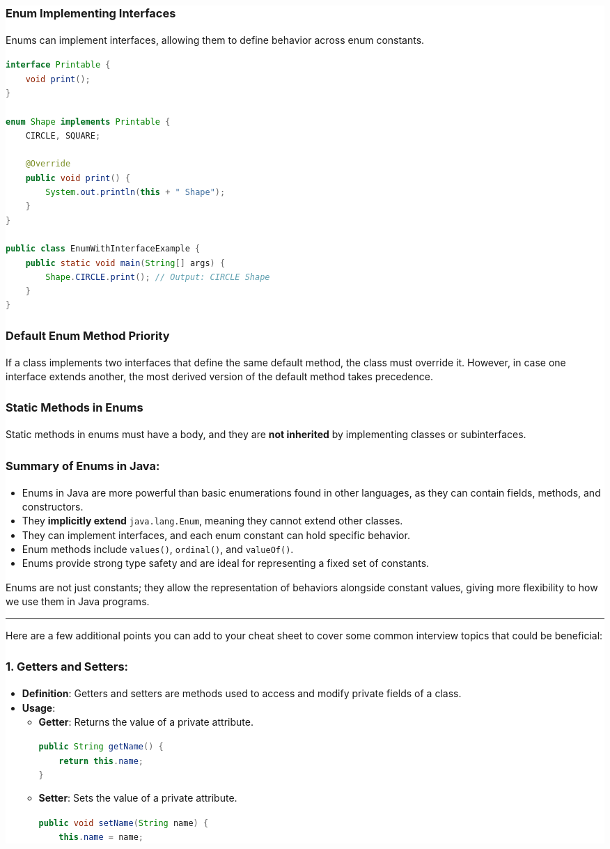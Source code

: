 ### Enum Implementing Interfaces
Enums can implement interfaces, allowing them to define behavior across enum constants.

```java
interface Printable {
    void print();
}

enum Shape implements Printable {
    CIRCLE, SQUARE;

    @Override
    public void print() {
        System.out.println(this + " Shape");
    }
}

public class EnumWithInterfaceExample {
    public static void main(String[] args) {
        Shape.CIRCLE.print(); // Output: CIRCLE Shape
    }
}
```

### Default Enum Method Priority
If a class implements two interfaces that define the same default method, the class must override it. However, in case one interface extends another, the most derived version of the default method takes precedence.

### Static Methods in Enums
Static methods in enums must have a body, and they are **not inherited** by implementing classes or subinterfaces.

### Summary of Enums in Java:
- Enums in Java are more powerful than basic enumerations found in other languages, as they can contain fields, methods, and constructors.
- They **implicitly extend** `java.lang.Enum`, meaning they cannot extend other classes.
- They can implement interfaces, and each enum constant can hold specific behavior.
- Enum methods include `values()`, `ordinal()`, and `valueOf()`.
- Enums provide strong type safety and are ideal for representing a fixed set of constants.

Enums are not just constants; they allow the representation of behaviors alongside constant values, giving more flexibility to how we use them in Java programs.


---

Here are a few additional points you can add to your cheat sheet to cover some common interview topics that could be beneficial:

### 1. **Getters and Setters**:
- **Definition**: Getters and setters are methods used to access and modify private fields of a class.
- **Usage**:  
  - **Getter**: Returns the value of a private attribute.
    ```java
    public String getName() {
        return this.name;
    }
    ```
  - **Setter**: Sets the value of a private attribute.
    ```java
    public void setName(String name) {
        this.name = name;
